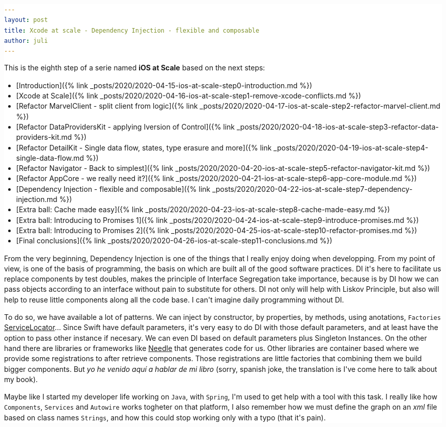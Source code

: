 ```yaml
---
layout: post
title: Xcode at scale - Dependency Injection - flexible and composable
author: juli
---
```


This is the eighth step of a serie named **iOS at Scale** based on the next steps:
- [Introduction]({% link _posts/2020/2020-04-15-ios-at-scale-step0-introduction.md %})
- [Xcode at Scale]({% link _posts/2020/2020-04-16-ios-at-scale-step1-remove-xcode-conflicts.md %})
- [Refactor MarvelClient - split client from logic]({% link _posts/2020/2020-04-17-ios-at-scale-step2-refactor-marvel-client.md %})
- [Refactor DataProvidersKit - applying Iversion of Control]({% link _posts/2020/2020-04-18-ios-at-scale-step3-refactor-data-providers-kit.md %})
- [Refactor DetailKit - Single data flow, states, type erasure and more]({% link _posts/2020/2020-04-19-ios-at-scale-step4-single-data-flow.md %})
- [Refactor Navigator - Back to simplest]({% link _posts/2020/2020-04-20-ios-at-scale-step5-refactor-navigator-kit.md %})
- [Refactor AppCore - we really need it?]({% link _posts/2020/2020-04-21-ios-at-scale-step6-app-core-module.md %})
- [Dependency Injection - flexible and composable]({% link _posts/2020/2020-04-22-ios-at-scale-step7-dependency-injection.md %})
- [Extra ball: Cache made easy]({% link _posts/2020/2020-04-23-ios-at-scale-step8-cache-made-easy.md %})
- [Extra ball: Introducing to Promises 1]({% link _posts/2020/2020-04-24-ios-at-scale-step9-introduce-promises.md %})
- [Extra ball: Introducing to Promises 2]({% link _posts/2020/2020-04-25-ios-at-scale-step10-refactor-promises.md %})
- [Final conclusions]({% link _posts/2020/2020-04-26-ios-at-scale-step11-conclusions.md %})


From the very beginning, Dependency Injection is one of the things that I really enjoy doing when developping. From my point of view, is one of the basis of programming, the basis on which are built all of the good software practices. DI it's here to facilitate us replace components by test doubles, makes the principle of Interface Segregation take importance, because is by DI how we can pass objects according to an interface without pain to substitute for others. DI not only will help with Liskov Principle, but also will help to reuse little components along all the code base. I can't imagine daily programming without DI.

To do so, we have available a lot of patterns. We can inject by constructor, by properties, by methods, using anotations, `Factories` [ServiceLocator](https://en.wikipedia.org/wiki/Service_locator_pattern)... Since Swift have default parameters, it's very easy to do DI with those default parameters, and at least have the option to pass other instance if necesary. We can even DI based on default parameters plus Singleton Instances. On the other hand there are libraries or frameworks like [Needle](https://github.com/uber/needle) that generates code for us. Other libraries are container based where we provide some registrations to after retrieve components. Those registrations are little factories that combining them we build bigger components. But _yo he venido aquí a hablar de mi libro_ (sorry, spanish joke, the translation is I've come here to talk about my book).

Maybe like I started my developer life working on `Java`, with `Spring`, I'm used to get help with a tool with this task. I really like how `Components`, `Services` and `Autowire` works togheter on that platform, I also remember how we must define the graph on an _xml_ file based on class names `Strings`, and how this could stop working only with a typo (that it's pain).
